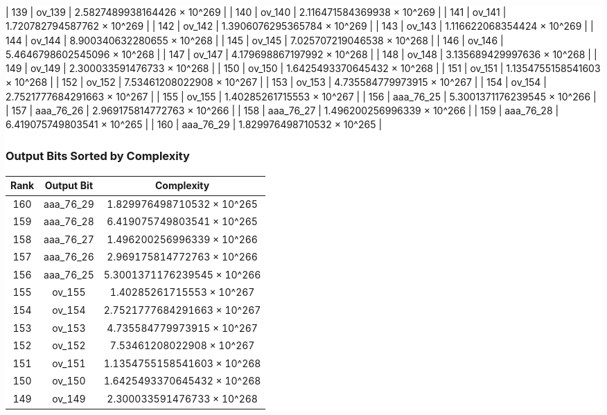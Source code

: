 | 139 | ov_139 | 2.5827489938164426 × 10^269 |
| 140 | ov_140 | 2.116471584369938 × 10^269 |
| 141 | ov_141 | 1.720782794587762 × 10^269 |
| 142 | ov_142 | 1.3906076295365784 × 10^269 |
| 143 | ov_143 | 1.116622068354424 × 10^269 |
| 144 | ov_144 | 8.900340632280655 × 10^268 |
| 145 | ov_145 | 7.025707219046538 × 10^268 |
| 146 | ov_146 | 5.4646798602545096 × 10^268 |
| 147 | ov_147 | 4.179698867197992 × 10^268 |
| 148 | ov_148 | 3.135689429997636 × 10^268 |
| 149 | ov_149 | 2.300033591476733 × 10^268 |
| 150 | ov_150 | 1.6425493370645432 × 10^268 |
| 151 | ov_151 | 1.1354755158541603 × 10^268 |
| 152 | ov_152 | 7.53461208022908 × 10^267 |
| 153 | ov_153 | 4.735584779973915 × 10^267 |
| 154 | ov_154 | 2.7521777684291663 × 10^267 |
| 155 | ov_155 | 1.40285261715553 × 10^267 |
| 156 | aaa_76_25 | 5.3001371176239545 × 10^266 |
| 157 | aaa_76_26 | 2.969175814772763 × 10^266 |
| 158 | aaa_76_27 | 1.496200256996339 × 10^266 |
| 159 | aaa_76_28 | 6.419075749803541 × 10^265 |
| 160 | aaa_76_29 | 1.829976498710532 × 10^265 |

### Output Bits Sorted by Complexity

| Rank | Output Bit | Complexity |
|:----:|:----------:|:----------:|
| 160 | aaa_76_29 | 1.829976498710532 × 10^265 |
| 159 | aaa_76_28 | 6.419075749803541 × 10^265 |
| 158 | aaa_76_27 | 1.496200256996339 × 10^266 |
| 157 | aaa_76_26 | 2.969175814772763 × 10^266 |
| 156 | aaa_76_25 | 5.3001371176239545 × 10^266 |
| 155 | ov_155 | 1.40285261715553 × 10^267 |
| 154 | ov_154 | 2.7521777684291663 × 10^267 |
| 153 | ov_153 | 4.735584779973915 × 10^267 |
| 152 | ov_152 | 7.53461208022908 × 10^267 |
| 151 | ov_151 | 1.1354755158541603 × 10^268 |
| 150 | ov_150 | 1.6425493370645432 × 10^268 |
| 149 | ov_149 | 2.300033591476733 × 10^268 |